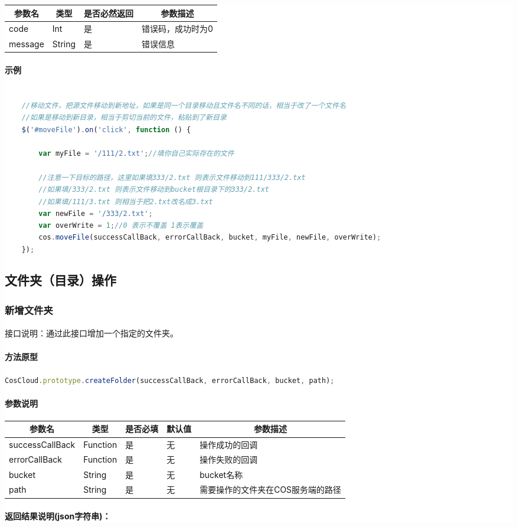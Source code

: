 | **参数名** | **类型** | **是否必然返回** | **参数描述**  |
| ------- | ------ | ---------- | --------- |
| code    | Int    | 是          | 错误码，成功时为0 |
| message | String | 是          | 错误信息      |

#### 示例

```js

	//移动文件，把源文件移动到新地址，如果是同一个目录移动且文件名不同的话，相当于改了一个文件名
	//如果是移动到新目录，相当于剪切当前的文件，粘贴到了新目录
	$('#moveFile').on('click', function () {

		var myFile = '/111/2.txt';//填你自己实际存在的文件

		//注意一下目标的路径，这里如果填333/2.txt 则表示文件移动到111/333/2.txt
		//如果填/333/2.txt 则表示文件移动到bucket根目录下的333/2.txt
		//如果填/111/3.txt 则相当于把2.txt改名成3.txt
		var newFile = '/333/2.txt';
		var overWrite = 1;//0 表示不覆盖 1表示覆盖
		cos.moveFile(successCallBack, errorCallBack, bucket, myFile, newFile, overWrite);
	});

```

## 文件夹（目录）操作


### 新增文件夹

接口说明：通过此接口增加一个指定的文件夹。

#### 方法原型

```js
CosCloud.prototype.createFolder(successCallBack, errorCallBack, bucket, path);
```

#### 参数说明

| **参数名**         | **类型**   | **是否必填** | **默认值** | **参数描述**           |
| --------------- | -------- | -------- | ------- | ------------------ |
| successCallBack | Function | 是        | 无       | 操作成功的回调            |
| errorCallBack   | Function | 是        | 无       | 操作失败的回调            |
| bucket          | String   | 是        | 无       | bucket名称           |
| path            | String   | 是        | 无       | 需要操作的文件夹在COS服务端的路径 |


#### 返回结果说明(json字符串)：
